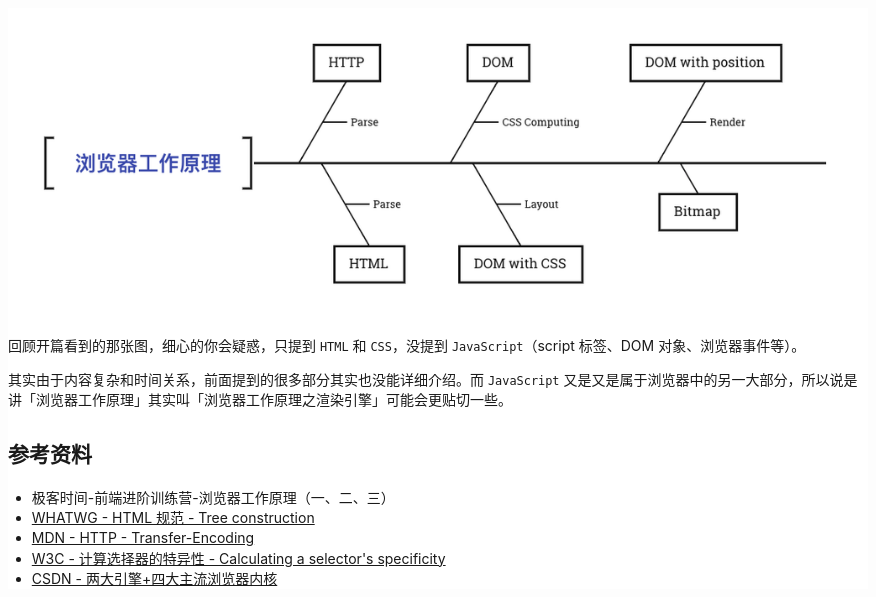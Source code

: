 ![1.png](/assets/images/2021-12-31-browser-rendering-engine/1.png)

回顾开篇看到的那张图，细心的你会疑惑，只提到 `HTML` 和 `CSS`，没提到 `JavaScript`（script 标签、DOM 对象、浏览器事件等）。

其实由于内容复杂和时间关系，前面提到的很多部分其实也没能详细介绍。而 `JavaScript` 又是又是属于浏览器中的另一大部分，所以说是讲「浏览器工作原理」其实叫「浏览器工作原理之渲染引擎」可能会更贴切一些。

## 参考资料

- 极客时间-前端进阶训练营-浏览器工作原理（一、二、三）
- [WHATWG - HTML 规范 - Tree construction](https://html.spec.whatwg.org/multipage/parsing.html#tree-construction)
- [MDN - HTTP - Transfer-Encoding](https://developer.mozilla.org/en-US/docs/Web/HTTP/Headers/Transfer-Encoding)
- [W3C - 计算选择器的特异性 - Calculating a selector's specificity](https://www.w3.org/TR/CSS22/cascade.html#specificity)
- [CSDN - 两大引擎+四大主流浏览器内核](https://blog.csdn.net/kingscoming/article/details/78837487)
